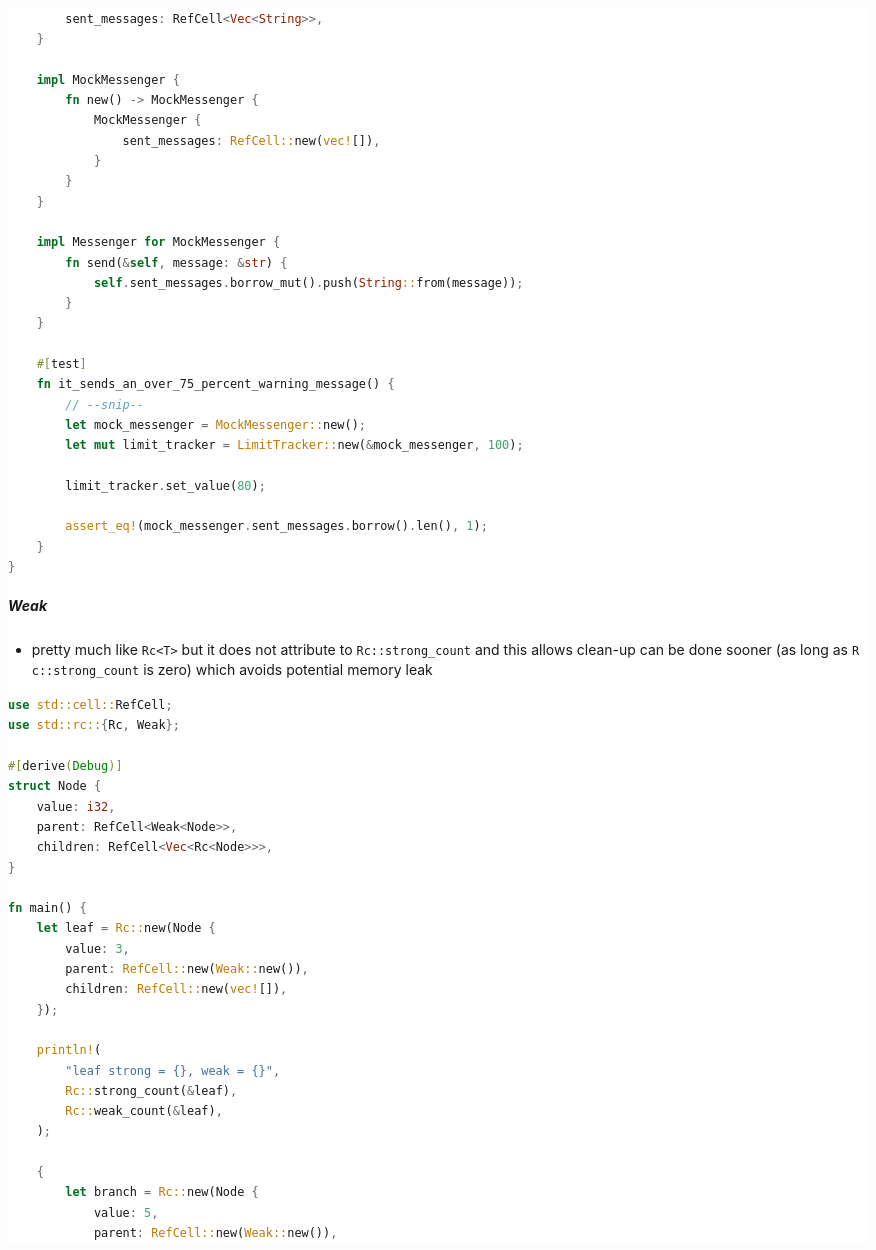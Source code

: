 ```rust
        sent_messages: RefCell<Vec<String>>,
    }

    impl MockMessenger {
        fn new() -> MockMessenger {
            MockMessenger {
                sent_messages: RefCell::new(vec![]),
            }
        }
    }

    impl Messenger for MockMessenger {
        fn send(&self, message: &str) {
            self.sent_messages.borrow_mut().push(String::from(message));
        }
    }

    #[test]
    fn it_sends_an_over_75_percent_warning_message() {
        // --snip--
        let mock_messenger = MockMessenger::new();
        let mut limit_tracker = LimitTracker::new(&mock_messenger, 100);

        limit_tracker.set_value(80);

        assert_eq!(mock_messenger.sent_messages.borrow().len(), 1);
    }
}
```

##### Weak<T>

- pretty much like `Rc<T>` but it does not attribute to `Rc::strong_count` and
  this allows clean-up can be done sooner (as long as `Rc::strong_count` is
  zero) which avoids potential memory leak

```rust
use std::cell::RefCell;
use std::rc::{Rc, Weak};

#[derive(Debug)]
struct Node {
    value: i32,
    parent: RefCell<Weak<Node>>,
    children: RefCell<Vec<Rc<Node>>>,
}

fn main() {
    let leaf = Rc::new(Node {
        value: 3,
        parent: RefCell::new(Weak::new()),
        children: RefCell::new(vec![]),
    });

    println!(
        "leaf strong = {}, weak = {}",
        Rc::strong_count(&leaf),
        Rc::weak_count(&leaf),
    );

    {
        let branch = Rc::new(Node {
            value: 5,
            parent: RefCell::new(Weak::new()),
```